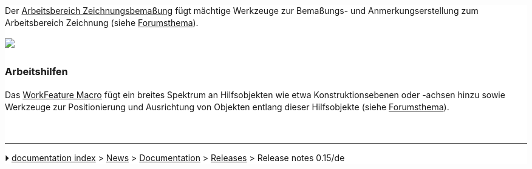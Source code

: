 Der [Arbeitsbereich Zeichnungsbemaßung](https://github.com/hamish2014/FreeCAD_drawing_dimensioning) fügt mächtige Werkzeuge zur Bemaßungs- und Anmerkungserstellung zum Arbeitsbereich Zeichnung (siehe [Forumsthema](http://forum.freecadweb.org/viewtopic.php?f=10&t=8395)).

![](images/Drawing_Dimensioning_example.jpg )

### Arbeitshilfen

Das [WorkFeature Macro](https://github.com/Rentlau/WorkFeature) fügt ein breites Spektrum an Hilfsobjekten wie etwa Konstruktionsebenen oder -achsen hinzu sowie Werkzeuge zur Positionierung und Ausrichtung von Objekten entlang dieser Hilfsobjekte (siehe [Forumsthema](http://forum.freecadweb.org/viewtopic.php?f=22&t=9056)).

<img alt="" src=images/WF.png  style="width:640px;">



---
⏵ [documentation index](../README.md) > [News](Category_News.md) > [Documentation](Category_Documentation.md) > [Releases](Category_Releases.md) > Release notes 0.15/de

